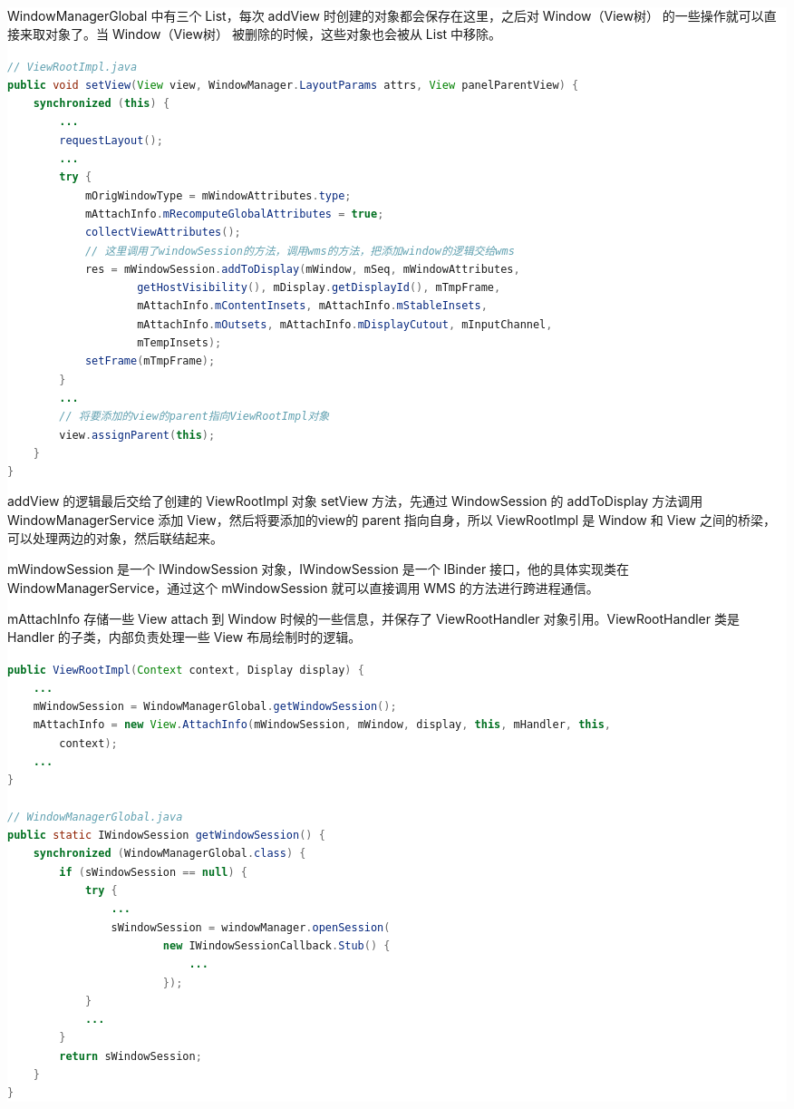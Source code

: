 WindowManagerGlobal 中有三个 List，每次 addView 时创建的对象都会保存在这里，之后对 Window（View树） 的一些操作就可以直接来取对象了。当 Window（View树） 被删除的时候，这些对象也会被从 List 中移除。

```java
// ViewRootImpl.java
public void setView(View view, WindowManager.LayoutParams attrs, View panelParentView) {
    synchronized (this) {
        ...
        requestLayout();
        ...
        try {
            mOrigWindowType = mWindowAttributes.type;
            mAttachInfo.mRecomputeGlobalAttributes = true;
            collectViewAttributes();
            // 这里调用了windowSession的方法，调用wms的方法，把添加window的逻辑交给wms
            res = mWindowSession.addToDisplay(mWindow, mSeq, mWindowAttributes,
                    getHostVisibility(), mDisplay.getDisplayId(), mTmpFrame,
                    mAttachInfo.mContentInsets, mAttachInfo.mStableInsets,
                    mAttachInfo.mOutsets, mAttachInfo.mDisplayCutout, mInputChannel,
                    mTempInsets);
            setFrame(mTmpFrame);
        }
        ...
        // 将要添加的view的parent指向ViewRootImpl对象
        view.assignParent(this);
    }
}
```

addView 的逻辑最后交给了创建的 ViewRootImpl 对象 setView 方法，先通过 WindowSession 的 addToDisplay 方法调用 WindowManagerService 添加 View，然后将要添加的view的 parent 指向自身，所以 ViewRootImpl 是 Window 和 View 之间的桥梁，可以处理两边的对象，然后联结起来。

mWindowSession 是一个 IWindowSession 对象，IWindowSession 是一个 IBinder 接口，他的具体实现类在 WindowManagerService，通过这个 mWindowSession 就可以直接调用 WMS 的方法进行跨进程通信。

mAttachInfo 存储一些 View attach 到 Window 时候的一些信息，并保存了 ViewRootHandler 对象引用。ViewRootHandler  类是 Handler 的子类，内部负责处理一些 View 布局绘制时的逻辑。

```java
public ViewRootImpl(Context context, Display display) {
	...
	mWindowSession = WindowManagerGlobal.getWindowSession();
	mAttachInfo = new View.AttachInfo(mWindowSession, mWindow, display, this, mHandler, this,
		context);
	...
}

// WindowManagerGlobal.java
public static IWindowSession getWindowSession() {
    synchronized (WindowManagerGlobal.class) {
        if (sWindowSession == null) {
            try {
                ...
                sWindowSession = windowManager.openSession(
                        new IWindowSessionCallback.Stub() {
                            ...
                        });
            }
            ...
        }
        return sWindowSession;
    }
}
```
